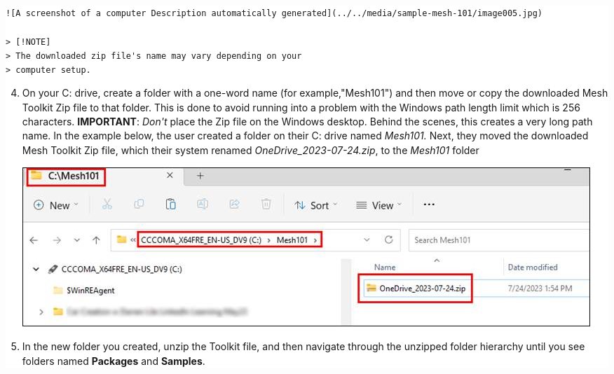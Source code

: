     ![A screenshot of a computer Description automatically generated](../../media/sample-mesh-101/image005.jpg)

    > [!NOTE]
    > The downloaded zip file's name may vary depending on your
    > computer setup.
4. On your C: drive, create a folder with a one-word name (for example,"Mesh101") and then move or copy the downloaded Mesh Toolkit Zip file to that folder. This is done to avoid running into a problem with the Windows path length limit which is 256 characters. **IMPORTANT**: *Don't* place the Zip file on the Windows desktop. Behind the scenes, this creates a very long path name.
   In the example below, the user created a folder on their C: drive named *Mesh101.* Next, they moved the downloaded Mesh Toolkit Zip file, which their system renamed *OneDrive_2023-07-24.zip*, to the *Mesh101* folder

    ![A screenshot of a computer Description automatically generated](../../media/sample-mesh-101/image006.jpg)
5. In the new folder you created, unzip the Toolkit file, and then
    navigate through the unzipped folder hierarchy until you see folders
    named **Packages** and **Samples**.

